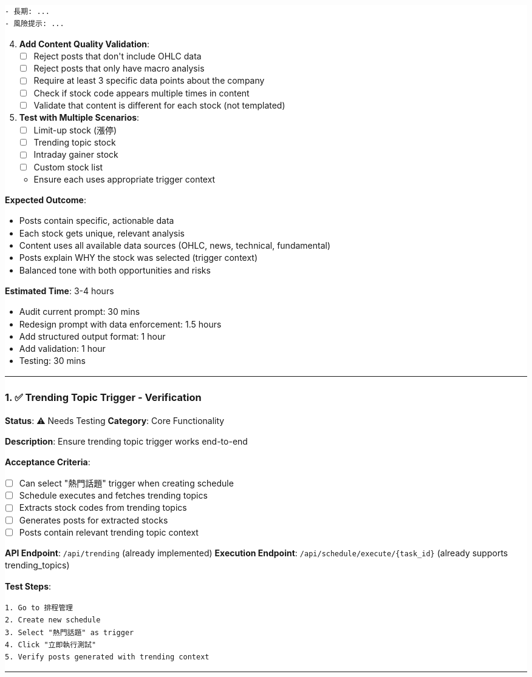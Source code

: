    ```
   - 長期: ...
   - 風險提示: ...
   ```

4. **Add Content Quality Validation**:
   - [ ] Reject posts that don't include OHLC data
   - [ ] Reject posts that only have macro analysis
   - [ ] Require at least 3 specific data points about the company
   - [ ] Check if stock code appears multiple times in content
   - [ ] Validate that content is different for each stock (not templated)

5. **Test with Multiple Scenarios**:
   - [ ] Limit-up stock (漲停)
   - [ ] Trending topic stock
   - [ ] Intraday gainer stock
   - [ ] Custom stock list
   - Ensure each uses appropriate trigger context

**Expected Outcome**:
- Posts contain specific, actionable data
- Each stock gets unique, relevant analysis
- Content uses all available data sources (OHLC, news, technical, fundamental)
- Posts explain WHY the stock was selected (trigger context)
- Balanced tone with both opportunities and risks

**Estimated Time**: 3-4 hours
- Audit current prompt: 30 mins
- Redesign prompt with data enforcement: 1.5 hours
- Add structured output format: 1 hour
- Add validation: 1 hour
- Testing: 30 mins

---

### 1. ✅ Trending Topic Trigger - Verification
**Status**: ⚠️ Needs Testing
**Category**: Core Functionality

**Description**: Ensure trending topic trigger works end-to-end

**Acceptance Criteria**:
- [ ] Can select "熱門話題" trigger when creating schedule
- [ ] Schedule executes and fetches trending topics
- [ ] Extracts stock codes from trending topics
- [ ] Generates posts for extracted stocks
- [ ] Posts contain relevant trending topic context

**API Endpoint**: `/api/trending` (already implemented)
**Execution Endpoint**: `/api/schedule/execute/{task_id}` (already supports trending_topics)

**Test Steps**:
```
1. Go to 排程管理
2. Create new schedule
3. Select "熱門話題" as trigger
4. Click "立即執行測試"
5. Verify posts generated with trending context
```

---
